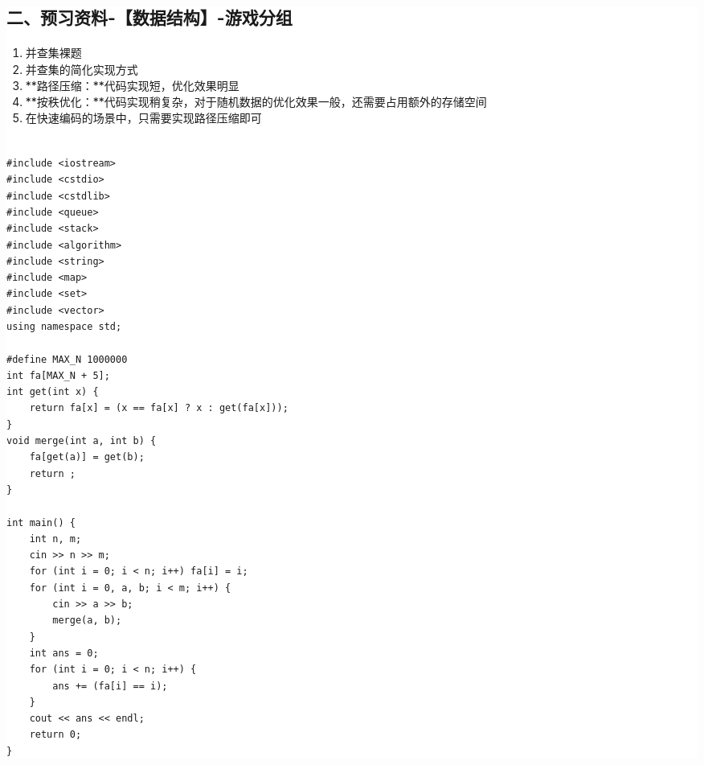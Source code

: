 

## 二、预习资料-【数据结构】-游戏分组

1. 并查集裸题
2. 并查集的简化实现方式
3. **路径压缩：**代码实现短，优化效果明显
4. **按秩优化：**代码实现稍复杂，对于随机数据的优化效果一般，还需要占用额外的存储空间
5. 在快速编码的场景中，只需要实现路径压缩即可

```

#include <iostream>
#include <cstdio>
#include <cstdlib>
#include <queue>
#include <stack>
#include <algorithm>
#include <string>
#include <map>
#include <set>
#include <vector>
using namespace std;

#define MAX_N 1000000
int fa[MAX_N + 5];
int get(int x) {
    return fa[x] = (x == fa[x] ? x : get(fa[x]));
}
void merge(int a, int b) {
    fa[get(a)] = get(b);
    return ;
}

int main() {
    int n, m;
    cin >> n >> m;
    for (int i = 0; i < n; i++) fa[i] = i;
    for (int i = 0, a, b; i < m; i++) {
        cin >> a >> b;
        merge(a, b);
    }
    int ans = 0;
    for (int i = 0; i < n; i++) {
        ans += (fa[i] == i);
    }
    cout << ans << endl;
    return 0;
}

```

